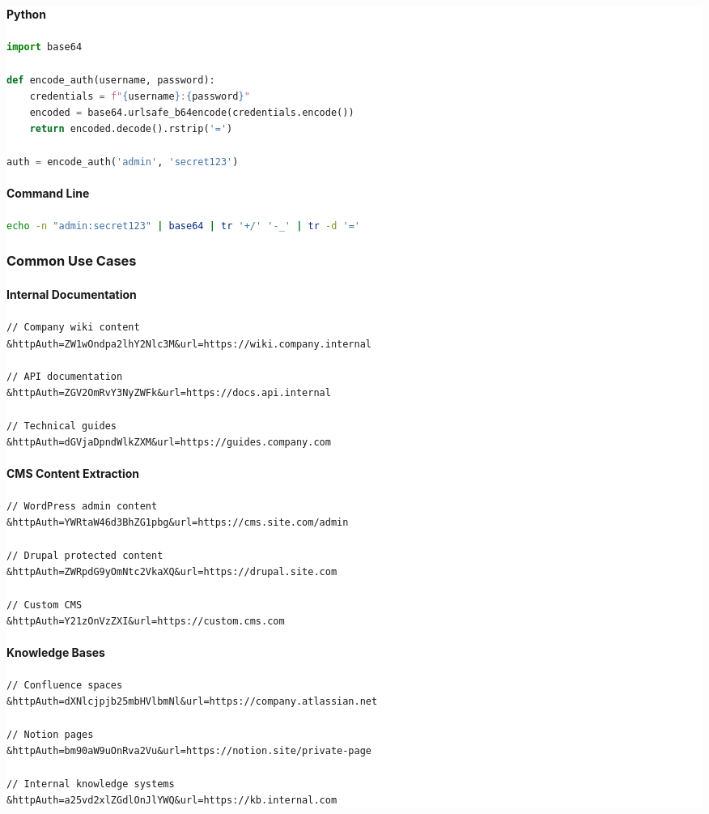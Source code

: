 
#### Python
```python
import base64

def encode_auth(username, password):
    credentials = f"{username}:{password}"
    encoded = base64.urlsafe_b64encode(credentials.encode())
    return encoded.decode().rstrip('=')

auth = encode_auth('admin', 'secret123')
```

#### Command Line
```bash
echo -n "admin:secret123" | base64 | tr '+/' '-_' | tr -d '='
```

### Common Use Cases

#### Internal Documentation
```
// Company wiki content
&httpAuth=ZW1wOndpa2lhY2Nlc3M&url=https://wiki.company.internal

// API documentation
&httpAuth=ZGV2OmRvY3NyZWFk&url=https://docs.api.internal

// Technical guides
&httpAuth=dGVjaDpndWlkZXM&url=https://guides.company.com
```

#### CMS Content Extraction
```
// WordPress admin content
&httpAuth=YWRtaW46d3BhZG1pbg&url=https://cms.site.com/admin

// Drupal protected content
&httpAuth=ZWRpdG9yOmNtc2VkaXQ&url=https://drupal.site.com

// Custom CMS
&httpAuth=Y21zOnVzZXI&url=https://custom.cms.com
```

#### Knowledge Bases
```
// Confluence spaces
&httpAuth=dXNlcjpjb25mbHVlbmNl&url=https://company.atlassian.net

// Notion pages
&httpAuth=bm90aW9uOnRva2Vu&url=https://notion.site/private-page

// Internal knowledge systems
&httpAuth=a25vd2xlZGdlOnJlYWQ&url=https://kb.internal.com
```
